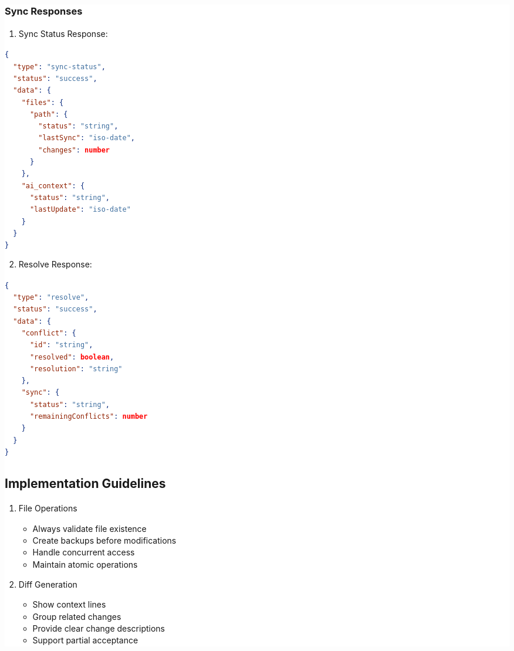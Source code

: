 ### Sync Responses

1. Sync Status Response:
```json
{
  "type": "sync-status",
  "status": "success",
  "data": {
    "files": {
      "path": {
        "status": "string",
        "lastSync": "iso-date",
        "changes": number
      }
    },
    "ai_context": {
      "status": "string",
      "lastUpdate": "iso-date"
    }
  }
}
```

2. Resolve Response:
```json
{
  "type": "resolve",
  "status": "success",
  "data": {
    "conflict": {
      "id": "string",
      "resolved": boolean,
      "resolution": "string"
    },
    "sync": {
      "status": "string",
      "remainingConflicts": number
    }
  }
}
```

## Implementation Guidelines

1. File Operations
   - Always validate file existence
   - Create backups before modifications
   - Handle concurrent access
   - Maintain atomic operations

2. Diff Generation
   - Show context lines
   - Group related changes
   - Provide clear change descriptions
   - Support partial acceptance
